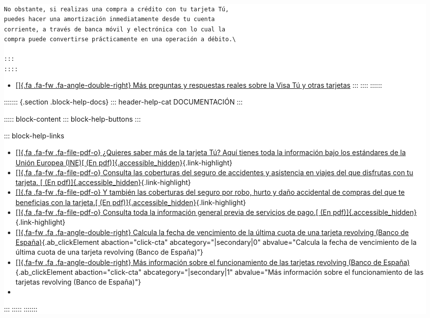    No obstante, si realizas una compra a crédito con tu tarjeta Tú,
    puedes hacer una amortización inmediatamente desde tu cuenta
    corriente, a través de banca móvil y electrónica con lo cual la
    compra puede convertirse prácticamente en una operación a débito.\
     
    :::
    ::::



-   [[]{.fa .fa-fw .fa-angle-double-right} Más preguntas y respuestas
    reales sobre la Visa Tú y otras
    tarjetas](https://www.abanca.com/es/ayuda/tarjetas)
:::
::::
::::::

::::::: {.section .block-help-docs}
::: header-help-cat
DOCUMENTACIÓN
:::

::::: block-content
::: block-help-buttons
:::

::: block-help-links
-   [[]{.fa .fa-fw .fa-file-pdf-o} ¿Quieres saber más de la tarjeta Tú?
    Aquí tienes toda la información bajo los estándares de la Unión
    Europea (INE)[ (En
    pdf)]{.accessible_hidden}](/files/documents/es-tarjetas-ine-tarjeta-tu-1abbd9dd.pdf){.link-highlight}
-   [[]{.fa .fa-fw .fa-file-pdf-o} Consulta las coberturas del seguro de
    accidentes y asistencia en viajes del que disfrutas con tu tarjeta.
    [ (En
    pdf)]{.accessible_hidden}](/files/documents/es-tarjetas-credito-seguro-accidente-asistencia-092d4fde.pdf){.link-highlight}
-   [[]{.fa .fa-fw .fa-file-pdf-o} Y también las coberturas del seguro
    por robo, hurto y daño accidental de compras del que te beneficias
    con la tarjeta.[ (En
    pdf)]{.accessible_hidden}](/files/documents/es-tarjetas-seguro-tarjeta-tu-0e097876.pdf){.link-highlight}
-   [[]{.fa .fa-fw .fa-file-pdf-o} Consulta toda la información general
    previa de servicios de pago.[ (En
    pdf)]{.accessible_hidden}](/files/documents/fipre-visa-tu-4a4012af.pdf){.link-highlight}
-   [[]{.fa-fw .fa .fa-angle-double-right} Calcula la fecha de
    vencimiento de la última cuota de una tarjeta revolving (Banco de
    España)](https://app.bde.es/asb_www/es/vencimiento.html#/principalVencimiento%20){.ab_clickElement
    abaction="click-cta" abcategory="|secondary|0"
    abvalue="Calcula la fecha de vencimiento de la última cuota de una tarjeta revolving (Banco de España)"}
-   [[]{.fa-fw .fa .fa-angle-double-right} Más información sobre el
    funcionamiento de las tarjetas revolving (Banco de
    España)](https://clientebancario.bde.es/pcb/es/menu-horizontal/podemosayudarte/criterios/Tarjetas_revolving.html%20){.ab_clickElement
    abaction="click-cta" abcategory="|secondary|1"
    abvalue="Más información sobre el funcionamiento de las tarjetas revolving (Banco de España)"}
-   
:::
:::::
:::::::
